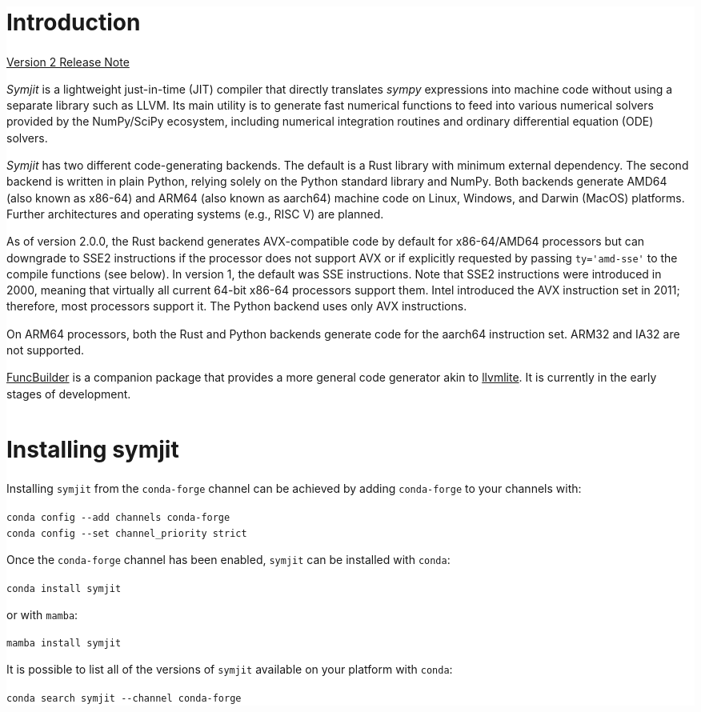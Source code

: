 # Introduction
[Version 2 Release Note](NEWS.md)

*Symjit* is a lightweight just-in-time (JIT) compiler that directly translates *sympy* expressions into machine code without using a separate library such as LLVM. Its main utility is to generate fast numerical functions to feed into various numerical solvers provided by the NumPy/SciPy ecosystem, including numerical integration routines and ordinary differential equation (ODE) solvers.

*Symjit* has two different code-generating backends. The default is a Rust library with minimum external dependency. The second backend is written in plain Python, relying solely on the Python standard library and NumPy. Both backends generate AMD64 (also known as x86-64) and ARM64 (also known as aarch64) machine code on Linux, Windows, and Darwin (MacOS) platforms. Further architectures and operating systems (e.g., RISC V) are planned.

As of version 2.0.0, the Rust backend generates AVX-compatible code by default for x86-64/AMD64 processors but can downgrade to SSE2 instructions if the processor does not support AVX or if explicitly requested by passing `ty='amd-sse'` to the compile functions (see below). In version 1, the default was SSE instructions. Note that SSE2 instructions were introduced in 2000, meaning that virtually all current 64-bit x86-64 processors support them. Intel introduced the AVX instruction set in 2011; therefore, most processors support it. The Python backend uses only AVX instructions.

On ARM64 processors, both the Rust and Python backends generate code for the aarch64 instruction set. ARM32 and IA32 are not supported.

[FuncBuilder](https://github.com/siravan/funcbuilder) is a companion package that provides a more general code generator akin to [llvmlite](https://github.com/numba/llvmlite). It is currently in the early stages of development.

# Installing symjit

Installing `symjit` from the `conda-forge` channel can be achieved by adding `conda-forge` to your channels with:

```
conda config --add channels conda-forge
conda config --set channel_priority strict
```

Once the `conda-forge` channel has been enabled, `symjit` can be installed with `conda`:

```
conda install symjit
```

or with `mamba`:

```
mamba install symjit
```

It is possible to list all of the versions of `symjit` available on your platform with `conda`:

```
conda search symjit --channel conda-forge
```
